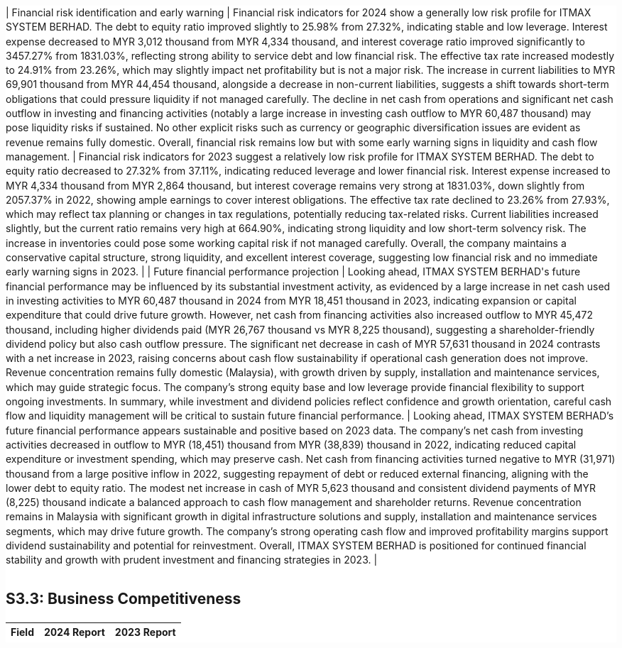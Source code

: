 | Financial risk identification and early warning | Financial risk indicators for 2024 show a generally low risk profile for ITMAX SYSTEM BERHAD. The debt to equity ratio improved slightly to 25.98% from 27.32%, indicating stable and low leverage. Interest expense decreased to MYR 3,012 thousand from MYR 4,334 thousand, and interest coverage ratio improved significantly to 3457.27% from 1831.03%, reflecting strong ability to service debt and low financial risk. The effective tax rate increased modestly to 24.91% from 23.26%, which may slightly impact net profitability but is not a major risk. The increase in current liabilities to MYR 69,901 thousand from MYR 44,454 thousand, alongside a decrease in non-current liabilities, suggests a shift towards short-term obligations that could pressure liquidity if not managed carefully. The decline in net cash from operations and significant net cash outflow in investing and financing activities (notably a large increase in investing cash outflow to MYR 60,487 thousand) may pose liquidity risks if sustained. No other explicit risks such as currency or geographic diversification issues are evident as revenue remains fully domestic. Overall, financial risk remains low but with some early warning signs in liquidity and cash flow management. | Financial risk indicators for 2023 suggest a relatively low risk profile for ITMAX SYSTEM BERHAD. The debt to equity ratio decreased to 27.32% from 37.11%, indicating reduced leverage and lower financial risk. Interest expense increased to MYR 4,334 thousand from MYR 2,864 thousand, but interest coverage remains very strong at 1831.03%, down slightly from 2057.37% in 2022, showing ample earnings to cover interest obligations. The effective tax rate declined to 23.26% from 27.93%, which may reflect tax planning or changes in tax regulations, potentially reducing tax-related risks. Current liabilities increased slightly, but the current ratio remains very high at 664.90%, indicating strong liquidity and low short-term solvency risk. The increase in inventories could pose some working capital risk if not managed carefully. Overall, the company maintains a conservative capital structure, strong liquidity, and excellent interest coverage, suggesting low financial risk and no immediate early warning signs in 2023. |
| Future financial performance projection | Looking ahead, ITMAX SYSTEM BERHAD's future financial performance may be influenced by its substantial investment activity, as evidenced by a large increase in net cash used in investing activities to MYR 60,487 thousand in 2024 from MYR 18,451 thousand in 2023, indicating expansion or capital expenditure that could drive future growth. However, net cash from financing activities also increased outflow to MYR 45,472 thousand, including higher dividends paid (MYR 26,767 thousand vs MYR 8,225 thousand), suggesting a shareholder-friendly dividend policy but also cash outflow pressure. The significant net decrease in cash of MYR 57,631 thousand in 2024 contrasts with a net increase in 2023, raising concerns about cash flow sustainability if operational cash generation does not improve. Revenue concentration remains fully domestic (Malaysia), with growth driven by supply, installation and maintenance services, which may guide strategic focus. The company’s strong equity base and low leverage provide financial flexibility to support ongoing investments. In summary, while investment and dividend policies reflect confidence and growth orientation, careful cash flow and liquidity management will be critical to sustain future financial performance. | Looking ahead, ITMAX SYSTEM BERHAD’s future financial performance appears sustainable and positive based on 2023 data. The company’s net cash from investing activities decreased in outflow to MYR (18,451) thousand from MYR (38,839) thousand in 2022, indicating reduced capital expenditure or investment spending, which may preserve cash. Net cash from financing activities turned negative to MYR (31,971) thousand from a large positive inflow in 2022, suggesting repayment of debt or reduced external financing, aligning with the lower debt to equity ratio. The modest net increase in cash of MYR 5,623 thousand and consistent dividend payments of MYR (8,225) thousand indicate a balanced approach to cash flow management and shareholder returns. Revenue concentration remains in Malaysia with significant growth in digital infrastructure solutions and supply, installation and maintenance services segments, which may drive future growth. The company’s strong operating cash flow and improved profitability margins support dividend sustainability and potential for reinvestment. Overall, ITMAX SYSTEM BERHAD is positioned for continued financial stability and growth with prudent investment and financing strategies in 2023. |


## S3.3: Business Competitiveness

| Field | 2024 Report | 2023 Report |
| :---- | :---- | :---- |